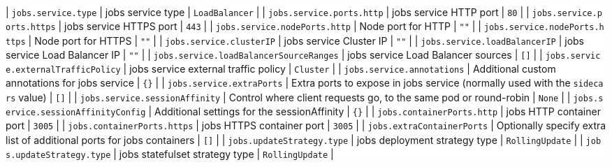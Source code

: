 | `jobs.service.type`                                | jobs service type                                                                                                                                                                                                                | `LoadBalancer`                         |
| `jobs.service.ports.http`                          | jobs service HTTP port                                                                                                                                                                                                           | `80`                                   |
| `jobs.service.ports.https`                         | jobs service HTTPS port                                                                                                                                                                                                          | `443`                                  |
| `jobs.service.nodePorts.http`                      | Node port for HTTP                                                                                                                                                                                                               | `""`                                   |
| `jobs.service.nodePorts.https`                     | Node port for HTTPS                                                                                                                                                                                                              | `""`                                   |
| `jobs.service.clusterIP`                           | jobs service Cluster IP                                                                                                                                                                                                          | `""`                                   |
| `jobs.service.loadBalancerIP`                      | jobs service Load Balancer IP                                                                                                                                                                                                    | `""`                                   |
| `jobs.service.loadBalancerSourceRanges`            | jobs service Load Balancer sources                                                                                                                                                                                               | `[]`                                   |
| `jobs.service.externalTrafficPolicy`               | jobs service external traffic policy                                                                                                                                                                                             | `Cluster`                              |
| `jobs.service.annotations`                         | Additional custom annotations for jobs service                                                                                                                                                                                   | `{}`                                   |
| `jobs.service.extraPorts`                          | Extra ports to expose in jobs service (normally used with the `sidecars` value)                                                                                                                                                  | `[]`                                   |
| `jobs.service.sessionAffinity`                     | Control where client requests go, to the same pod or round-robin                                                                                                                                                                 | `None`                                 |
| `jobs.service.sessionAffinityConfig`               | Additional settings for the sessionAffinity                                                                                                                                                                                      | `{}`                                   |
| `jobs.containerPorts.http`                         | jobs HTTP container port                                                                                                                                                                                                         | `3005`                                 |
| `jobs.containerPorts.https`                        | jobs HTTPS container port                                                                                                                                                                                                        | `3005`                                 |
| `jobs.extraContainerPorts`                         | Optionally specify extra list of additional ports for jobs containers                                                                                                                                                            | `[]`                                   |
| `jobs.updateStrategy.type`                         | jobs deployment strategy type                                                                                                                                                                                                    | `RollingUpdate`                        |
| `jobs.updateStrategy.type`                         | jobs statefulset strategy type                                                                                                                                                                                                   | `RollingUpdate`                        |